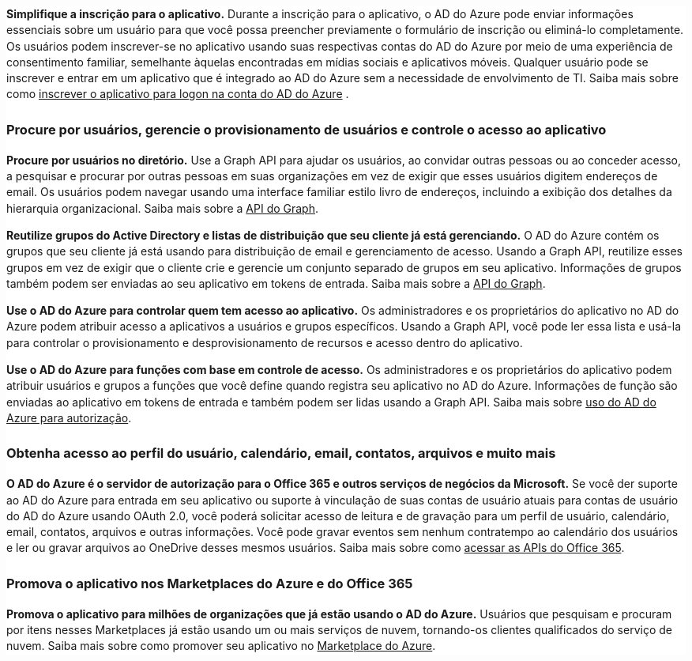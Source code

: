 **Simplifique a inscrição para o aplicativo.**  Durante a inscrição para o aplicativo, o AD do Azure pode enviar informações essenciais sobre um usuário para que você possa preencher previamente o formulário de inscrição ou eliminá-lo completamente.  Os usuários podem inscrever-se no aplicativo usando suas respectivas contas do AD do Azure por meio de uma experiência de consentimento familiar, semelhante àquelas encontradas em mídias sociais e aplicativos móveis.  Qualquer usuário pode se inscrever e entrar em um aplicativo que é integrado ao AD do Azure sem a necessidade de envolvimento de TI.  Saiba mais sobre como [inscrever o aplicativo para logon na conta do AD do Azure](../../app-service/app-service-mobile-how-to-configure-active-directory-authentication.md) .

### <a name="browse-for-users-manage-user-provisioning-and-control-access-to-your-application"></a>Procure por usuários, gerencie o provisionamento de usuários e controle o acesso ao aplicativo
**Procure por usuários no diretório.**  Use a Graph API para ajudar os usuários, ao convidar outras pessoas ou ao conceder acesso, a pesquisar e procurar por outras pessoas em suas organizações em vez de exigir que esses usuários digitem endereços de email.  Os usuários podem navegar usando uma interface familiar estilo livro de endereços, incluindo a exibição dos detalhes da hierarquia organizacional.  Saiba mais sobre a [API do Graph](active-directory-graph-api.md).

**Reutilize grupos do Active Directory e listas de distribuição que seu cliente já está gerenciando.**  O AD do Azure contém os grupos que seu cliente já está usando para distribuição de email e gerenciamento de acesso.  Usando a Graph API, reutilize esses grupos em vez de exigir que o cliente crie e gerencie um conjunto separado de grupos em seu aplicativo.  Informações de grupos também podem ser enviadas ao seu aplicativo em tokens de entrada.  Saiba mais sobre a [API do Graph](active-directory-graph-api.md).

**Use o AD do Azure para controlar quem tem acesso ao aplicativo.**  Os administradores e os proprietários do aplicativo no AD do Azure podem atribuir acesso a aplicativos a usuários e grupos específicos.  Usando a Graph API, você pode ler essa lista e usá-la para controlar o provisionamento e desprovisionamento de recursos e acesso dentro do aplicativo.

**Use o AD do Azure para funções com base em controle de acesso.**  Os administradores e os proprietários do aplicativo podem atribuir usuários e grupos a funções que você define quando registra seu aplicativo no AD do Azure.  Informações de função são enviadas ao aplicativo em tokens de entrada e também podem ser lidas usando a Graph API.  Saiba mais sobre [uso do AD do Azure para autorização](http://blogs.technet.com/b/ad/archive/2014/12/18/azure-active-directory-now-with-group-claims-and-application-roles.aspx).

### <a name="get-access-to-users-profile-calendar-email-contacts-files-and-more"></a>Obtenha acesso ao perfil do usuário, calendário, email, contatos, arquivos e muito mais
**O AD do Azure é o servidor de autorização para o Office 365 e outros serviços de negócios da Microsoft.**  Se você der suporte ao AD do Azure para entrada em seu aplicativo ou suporte à vinculação de suas contas de usuário atuais para contas de usuário do AD do Azure usando OAuth 2.0, você poderá solicitar acesso de leitura e de gravação para um perfil de usuário, calendário, email, contatos, arquivos e outras informações.  Você pode gravar eventos sem nenhum contratempo ao calendário dos usuários e ler ou gravar arquivos ao OneDrive desses mesmos usuários.  Saiba mais sobre como [acessar as APIs do Office 365](https://msdn.microsoft.com/office/office365/howto/platform-development-overview).

### <a name="promote-your-application-in-the-azure-and-office-365-marketplaces"></a>Promova o aplicativo nos Marketplaces do Azure e do Office 365
**Promova o aplicativo para milhões de organizações que já estão usando o AD do Azure.**  Usuários que pesquisam e procuram por itens nesses Marketplaces já estão usando um ou mais serviços de nuvem, tornando-os clientes qualificados do serviço de nuvem.  Saiba mais sobre como promover seu aplicativo no [Marketplace do Azure](https://azure.microsoft.com/marketplace/partner-program/).
